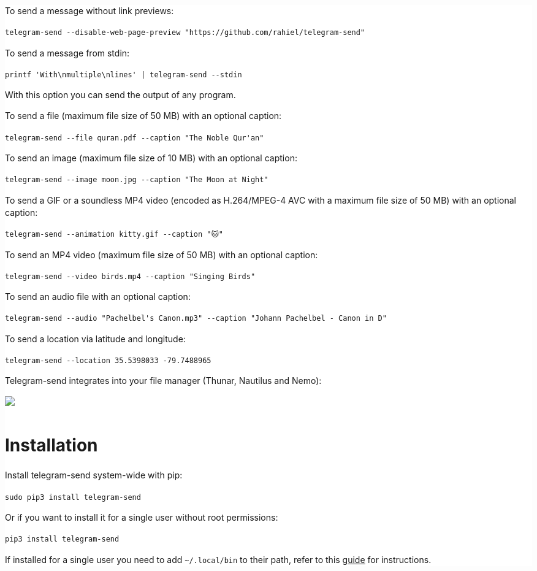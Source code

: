 To send a message without link previews:
``` shell
telegram-send --disable-web-page-preview "https://github.com/rahiel/telegram-send"
```

To send a message from stdin:
``` shell
printf 'With\nmultiple\nlines' | telegram-send --stdin
```
With this option you can send the output of any program.

To send a file (maximum file size of 50 MB) with an optional caption:
``` shell
telegram-send --file quran.pdf --caption "The Noble Qur'an"
```

To send an image (maximum file size of 10 MB) with an optional caption:
``` shell
telegram-send --image moon.jpg --caption "The Moon at Night"
```

To send a GIF or a soundless MP4 video (encoded as H.264/MPEG-4 AVC with a maximum file size of 50 MB) with an optional caption:
``` shell
telegram-send --animation kitty.gif --caption "🐱"
```

To send an MP4 video (maximum file size of 50 MB) with an optional caption:
``` shell
telegram-send --video birds.mp4 --caption "Singing Birds"
```

To send an audio file with an optional caption:
``` shell
telegram-send --audio "Pachelbel's Canon.mp3" --caption "Johann Pachelbel - Canon in D"
```

To send a location via latitude and longitude:
``` shell
telegram-send --location 35.5398033 -79.7488965
```

Telegram-send integrates into your file manager (Thunar, Nautilus and Nemo):

![](https://cloud.githubusercontent.com/assets/6839756/16735957/51c41cf4-478b-11e6-874a-282f559fb9d3.png)

# Installation

Install telegram-send system-wide with pip:
``` shell
sudo pip3 install telegram-send
```

Or if you want to install it for a single user without root permissions:
``` shell
pip3 install telegram-send
```

If installed for a single user you need to add `~/.local/bin` to their path,
refer to this [guide][] for instructions.


[formatting options]: https://core.telegram.org/bots/api#formatting-options
[guide]: https://www.rahielkasim.com/installing-programs-from-non-system-package-managers-without-sudo/
[ntfy]: https://github.com/dschep/ntfy
[cron]: https://en.wikipedia.org/wiki/Cron
[apod]: http://apod.nasa.gov/apod/astropix.html
[astropod]: https://telegram.me/astropod
[botfather]: https://telegram.me/botfather
[apod.py]: https://github.com/rahiel/telegram-send/blob/master/examples/apod.py
[supervisor]: http://supervisord.org
[supervisor-alert]: https://github.com/rahiel/supervisor-alert
[documentation]: https://www.rahielkasim.com/telegram-send/docs/api/
[moreutils]: https://joeyh.name/code/moreutils/